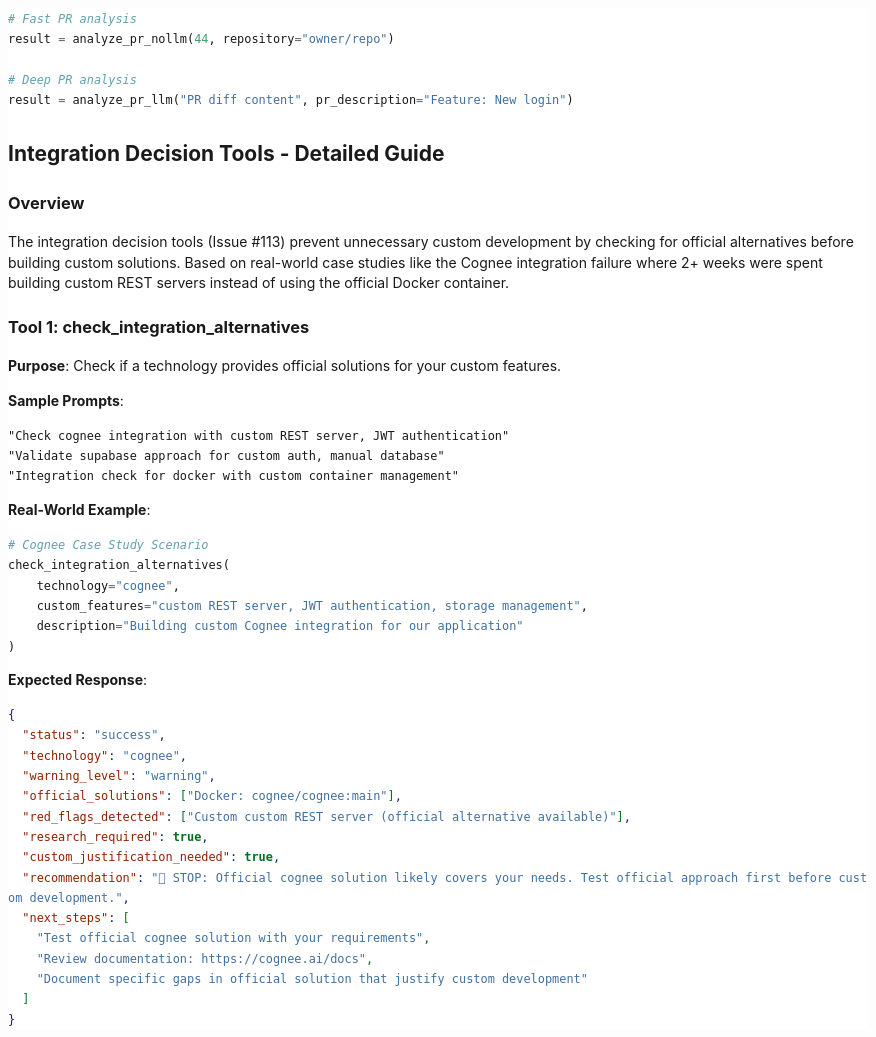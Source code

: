 ```python
# Fast PR analysis
result = analyze_pr_nollm(44, repository="owner/repo")

# Deep PR analysis  
result = analyze_pr_llm("PR diff content", pr_description="Feature: New login")
```

## Integration Decision Tools - Detailed Guide

### Overview

The integration decision tools (Issue #113) prevent unnecessary custom development by checking for official alternatives before building custom solutions. Based on real-world case studies like the Cognee integration failure where 2+ weeks were spent building custom REST servers instead of using the official Docker container.

### Tool 1: check_integration_alternatives

**Purpose**: Check if a technology provides official solutions for your custom features.

**Sample Prompts**:
```
"Check cognee integration with custom REST server, JWT authentication"
"Validate supabase approach for custom auth, manual database"
"Integration check for docker with custom container management"
```

**Real-World Example**:
```python
# Cognee Case Study Scenario
check_integration_alternatives(
    technology="cognee",
    custom_features="custom REST server, JWT authentication, storage management",
    description="Building custom Cognee integration for our application"
)
```

**Expected Response**:
```json
{
  "status": "success",
  "technology": "cognee",
  "warning_level": "warning",
  "official_solutions": ["Docker: cognee/cognee:main"],
  "red_flags_detected": ["Custom custom REST server (official alternative available)"],
  "research_required": true,
  "custom_justification_needed": true,
  "recommendation": "🚨 STOP: Official cognee solution likely covers your needs. Test official approach first before custom development.",
  "next_steps": [
    "Test official cognee solution with your requirements",
    "Review documentation: https://cognee.ai/docs",
    "Document specific gaps in official solution that justify custom development"
  ]
}
```
